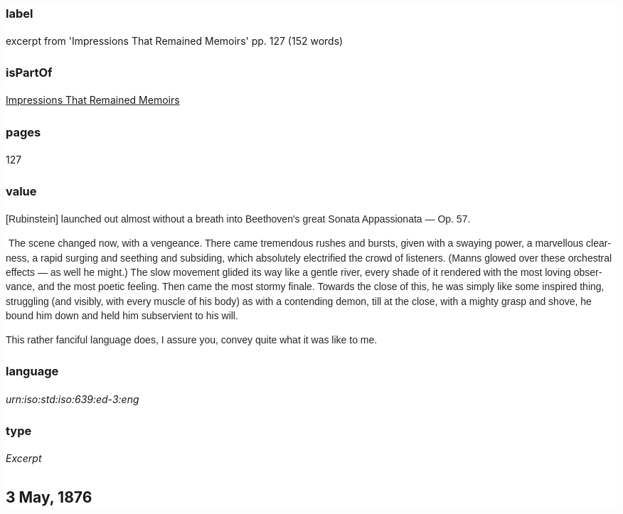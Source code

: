 ### label


excerpt from 'Impressions That Remained Memoirs' pp. 127 (152 words)

### isPartOf


[Impressions That Remained Memoirs](#Impressions-That-Remained-Memoirs)

### pages


127

### value


<p class="MsoNormal" style="mso-pagination: none; mso-layout-grid-align: none; text-autospace: none;"><span lang="EN-US" style="mso-bidi-font-size: 13.0pt; font-family: Arial; mso-bidi-font-family: Monaco; color: #262626; mso-ansi-language: EN-US;">[Rubinstein] launched out almost without a breath into Beethoven's great Sonata Appassionata&nbsp;&mdash; Op. 57. </span></p>
<p class="MsoNormal" style="mso-pagination: none; mso-layout-grid-align: none; text-autospace: none;"><span lang="EN-US" style="mso-bidi-font-size: 13.0pt; font-family: Arial; mso-bidi-font-family: Monaco; color: #262626; mso-ansi-language: EN-US;">&nbsp;</span><span lang="EN-US" style="mso-bidi-font-size: 13.0pt; font-family: Arial; mso-bidi-font-family: Monaco; color: #262626; mso-ansi-language: EN-US;">The scene changed now, with a vengeance. There came tremendous rushes and bursts, given with a swaying power, a marvellous clearness, a rapid surging and seething and subsiding, which absolutely electrified the crowd of listeners. (Manns glowed over these orchestral effects &mdash; as well he might.) The slow movement glided its way like a gentle river, every shade of it rendered with the most loving observance, and the most poetic feeling. Then came the most stormy finale. Towards the close of this, he was simply like&nbsp;</span><span lang="EN-US" style="mso-bidi-font-size: 13.0pt; font-family: Arial; mso-bidi-font-family: Monaco; color: #262626; mso-ansi-language: EN-US;">some inspired thing, struggling (and visibly, with every muscle of his body) as with a contending demon, till at the close, with a mighty grasp and shove, he bound him down and held him subservient to his will. </span></p>
<p>   </p>
<p class="MsoNormal" style="mso-pagination: none; mso-layout-grid-align: none; text-autospace: none;"><span lang="EN-US" style="mso-bidi-font-size: 13.0pt; font-family: Arial; mso-bidi-font-family: Monaco; color: #262626; mso-ansi-language: EN-US;">This rather fanciful language does, I assure you, convey quite what it was like to me. </span></p>

### language


*urn:iso:std:iso:639:ed-3:eng*

### type


*Excerpt*

## 3 May, 1876
